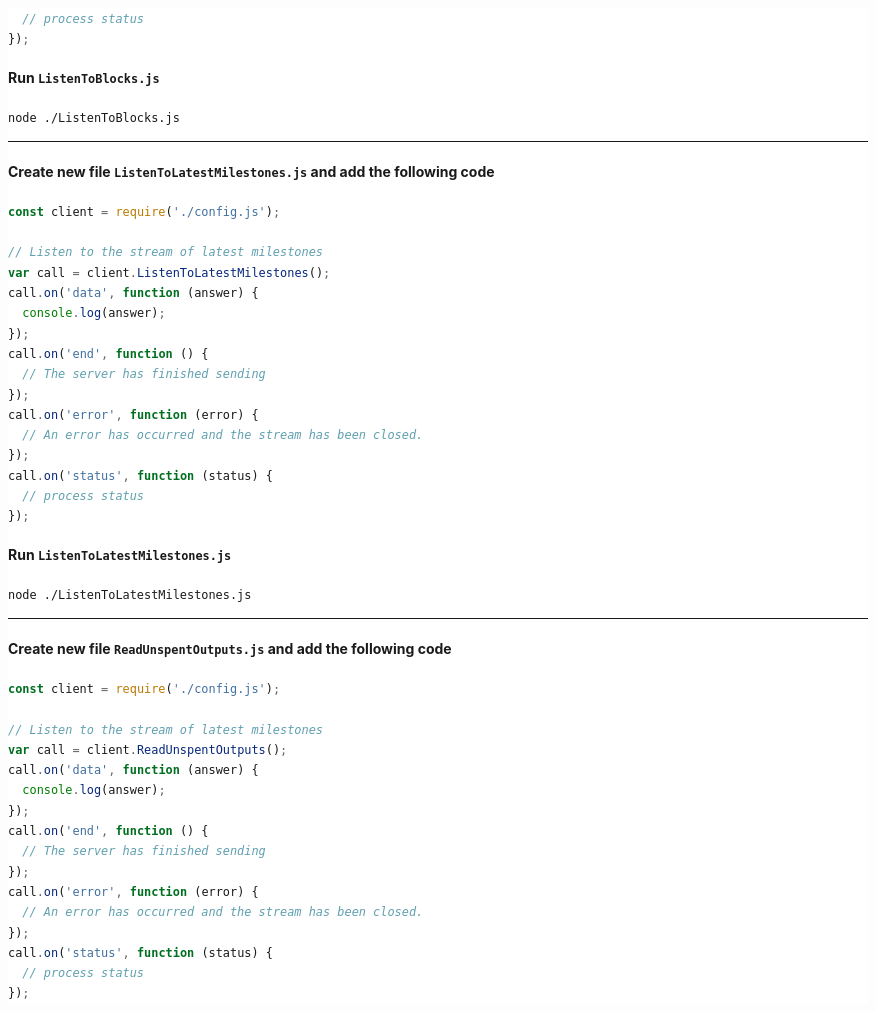 ```javascript
  // process status
});
```

#### Run `ListenToBlocks.js`

```sh
node ./ListenToBlocks.js
```

---

#### Create new file `ListenToLatestMilestones.js` and add the following code

```javascript
const client = require('./config.js');

// Listen to the stream of latest milestones
var call = client.ListenToLatestMilestones();
call.on('data', function (answer) {
  console.log(answer);
});
call.on('end', function () {
  // The server has finished sending
});
call.on('error', function (error) {
  // An error has occurred and the stream has been closed.
});
call.on('status', function (status) {
  // process status
});
```

#### Run `ListenToLatestMilestones.js`

```sh
node ./ListenToLatestMilestones.js
```

---

#### Create new file `ReadUnspentOutputs.js` and add the following code

```javascript
const client = require('./config.js');

// Listen to the stream of latest milestones
var call = client.ReadUnspentOutputs();
call.on('data', function (answer) {
  console.log(answer);
});
call.on('end', function () {
  // The server has finished sending
});
call.on('error', function (error) {
  // An error has occurred and the stream has been closed.
});
call.on('status', function (status) {
  // process status
});
```
